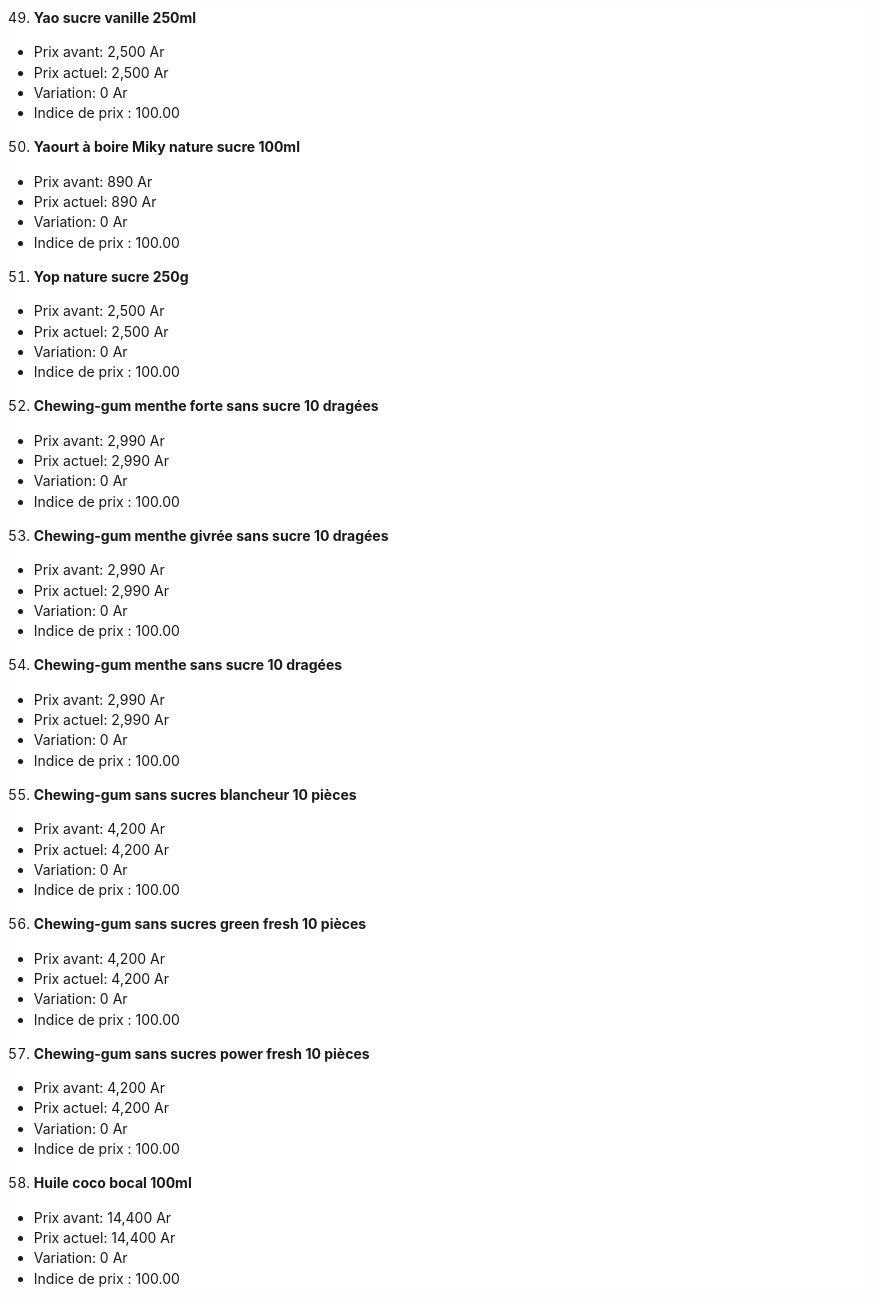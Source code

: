 49. **Yao sucre vanille 250ml**
   - Prix avant: 2,500 Ar
   - Prix actuel: 2,500 Ar
   - Variation: 0 Ar
   - Indice de prix : 100.00

50. **Yaourt à boire Miky nature sucre 100ml**
   - Prix avant: 890 Ar
   - Prix actuel: 890 Ar
   - Variation: 0 Ar
   - Indice de prix : 100.00

51. **Yop nature sucre 250g**
   - Prix avant: 2,500 Ar
   - Prix actuel: 2,500 Ar
   - Variation: 0 Ar
   - Indice de prix : 100.00

52. **Chewing-gum menthe forte sans sucre 10 dragées**
   - Prix avant: 2,990 Ar
   - Prix actuel: 2,990 Ar
   - Variation: 0 Ar
   - Indice de prix : 100.00

53. **Chewing-gum menthe givrée sans sucre 10 dragées**
   - Prix avant: 2,990 Ar
   - Prix actuel: 2,990 Ar
   - Variation: 0 Ar
   - Indice de prix : 100.00

54. **Chewing-gum menthe sans sucre 10 dragées**
   - Prix avant: 2,990 Ar
   - Prix actuel: 2,990 Ar
   - Variation: 0 Ar
   - Indice de prix : 100.00

55. **Chewing-gum sans sucres blancheur 10 pièces**
   - Prix avant: 4,200 Ar
   - Prix actuel: 4,200 Ar
   - Variation: 0 Ar
   - Indice de prix : 100.00

56. **Chewing-gum sans sucres green fresh 10 pièces**
   - Prix avant: 4,200 Ar
   - Prix actuel: 4,200 Ar
   - Variation: 0 Ar
   - Indice de prix : 100.00

57. **Chewing-gum sans sucres power fresh 10 pièces**
   - Prix avant: 4,200 Ar
   - Prix actuel: 4,200 Ar
   - Variation: 0 Ar
   - Indice de prix : 100.00

58. **Huile coco bocal 100ml**
   - Prix avant: 14,400 Ar
   - Prix actuel: 14,400 Ar
   - Variation: 0 Ar
   - Indice de prix : 100.00
